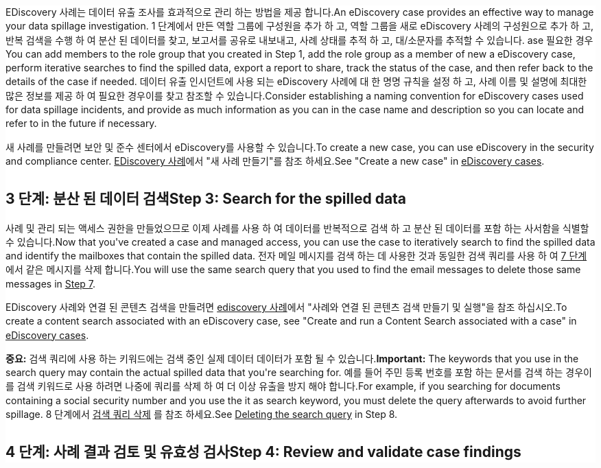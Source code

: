 <span data-ttu-id="d1017-152">EDiscovery 사례는 데이터 유출 조사를 효과적으로 관리 하는 방법을 제공 합니다.</span><span class="sxs-lookup"><span data-stu-id="d1017-152">An eDiscovery case provides an effective way to manage your data spillage investigation.</span></span> <span data-ttu-id="d1017-153">1 단계에서 만든 역할 그룹에 구성원을 추가 하 고, 역할 그룹을 새로 eDiscovery 사례의 구성원으로 추가 하 고, 반복 검색을 수행 하 여 분산 된 데이터를 찾고, 보고서를 공유로 내보내고, 사례 상태를 추적 하 고, 대/소문자를 추적할 수 있습니다. ase 필요한 경우</span><span class="sxs-lookup"><span data-stu-id="d1017-153">You can add members to the role group that you created in Step 1, add the role group as a member of new a eDiscovery case, perform iterative searches to find the spilled data, export a report to share, track the status of the case, and then refer back to the details of the case if needed.</span></span> <span data-ttu-id="d1017-154">데이터 유출 인시던트에 사용 되는 eDiscovery 사례에 대 한 명명 규칙을 설정 하 고, 사례 이름 및 설명에 최대한 많은 정보를 제공 하 여 필요한 경우이를 찾고 참조할 수 있습니다.</span><span class="sxs-lookup"><span data-stu-id="d1017-154">Consider establishing a naming convention for eDiscovery cases used for data spillage incidents, and provide as much information as you can in the case name and description so you can locate and refer to in the future if necessary.</span></span>
  
<span data-ttu-id="d1017-155">새 사례를 만들려면 보안 및 준수 센터에서 eDiscovery를 사용할 수 있습니다.</span><span class="sxs-lookup"><span data-stu-id="d1017-155">To create a new case, you can use eDiscovery in the security and compliance center.</span></span> <span data-ttu-id="d1017-156">[EDiscovery 사례](ediscovery-cases.md#step-2-create-a-new-case)에서 "새 사례 만들기"를 참조 하세요.</span><span class="sxs-lookup"><span data-stu-id="d1017-156">See "Create a new case" in [eDiscovery cases](ediscovery-cases.md#step-2-create-a-new-case).</span></span>
  
## <a name="step-3-search-for-the-spilled-data"></a><span data-ttu-id="d1017-157">3 단계: 분산 된 데이터 검색</span><span class="sxs-lookup"><span data-stu-id="d1017-157">Step 3: Search for the spilled data</span></span>

<span data-ttu-id="d1017-158">사례 및 관리 되는 액세스 권한을 만들었으므로 이제 사례를 사용 하 여 데이터를 반복적으로 검색 하 고 분산 된 데이터를 포함 하는 사서함을 식별할 수 있습니다.</span><span class="sxs-lookup"><span data-stu-id="d1017-158">Now that you've created a case and managed access, you can use the case to iteratively search to find the spilled data and identify the mailboxes that contain the spilled data.</span></span> <span data-ttu-id="d1017-159">전자 메일 메시지를 검색 하는 데 사용한 것과 동일한 검색 쿼리를 사용 하 여 [7 단계](#step-7-permanently-delete-the-spilled-data)에서 같은 메시지를 삭제 합니다.</span><span class="sxs-lookup"><span data-stu-id="d1017-159">You will use the same search query that you used to find the email messages to delete those same messages in [Step 7](#step-7-permanently-delete-the-spilled-data).</span></span>
  
<span data-ttu-id="d1017-160">EDiscovery 사례와 연결 된 콘텐츠 검색을 만들려면 [ediscovery 사례](ediscovery-cases.md#step-5-create-and-run-a-content-search-associated-with-a-case)에서 "사례와 연결 된 콘텐츠 검색 만들기 및 실행"을 참조 하십시오.</span><span class="sxs-lookup"><span data-stu-id="d1017-160">To create a content search associated with an eDiscovery case, see "Create and run a Content Search associated with a case" in [eDiscovery cases](ediscovery-cases.md#step-5-create-and-run-a-content-search-associated-with-a-case).</span></span>
  
 <span data-ttu-id="d1017-161">**중요:** 검색 쿼리에 사용 하는 키워드에는 검색 중인 실제 데이터 데이터가 포함 될 수 있습니다.</span><span class="sxs-lookup"><span data-stu-id="d1017-161">**Important:** The keywords that you use in the search query may contain the actual spilled data that you're searching for.</span></span> <span data-ttu-id="d1017-162">예를 들어 주민 등록 번호를 포함 하는 문서를 검색 하는 경우이를 검색 키워드로 사용 하려면 나중에 쿼리를 삭제 하 여 더 이상 유출을 방지 해야 합니다.</span><span class="sxs-lookup"><span data-stu-id="d1017-162">For example, if you searching for documents containing a social security number and you use the it as search keyword, you must delete the query afterwards to avoid further spillage.</span></span> <span data-ttu-id="d1017-163">8 단계에서 [검색 쿼리 삭제](#deleting-the-search-query) 를 참조 하세요.</span><span class="sxs-lookup"><span data-stu-id="d1017-163">See [Deleting the search query](#deleting-the-search-query) in Step 8.</span></span> 
  
## <a name="step-4-review-and-validate-case-findings"></a><span data-ttu-id="d1017-164">4 단계: 사례 결과 검토 및 유효성 검사</span><span class="sxs-lookup"><span data-stu-id="d1017-164">Step 4: Review and validate case findings</span></span>
